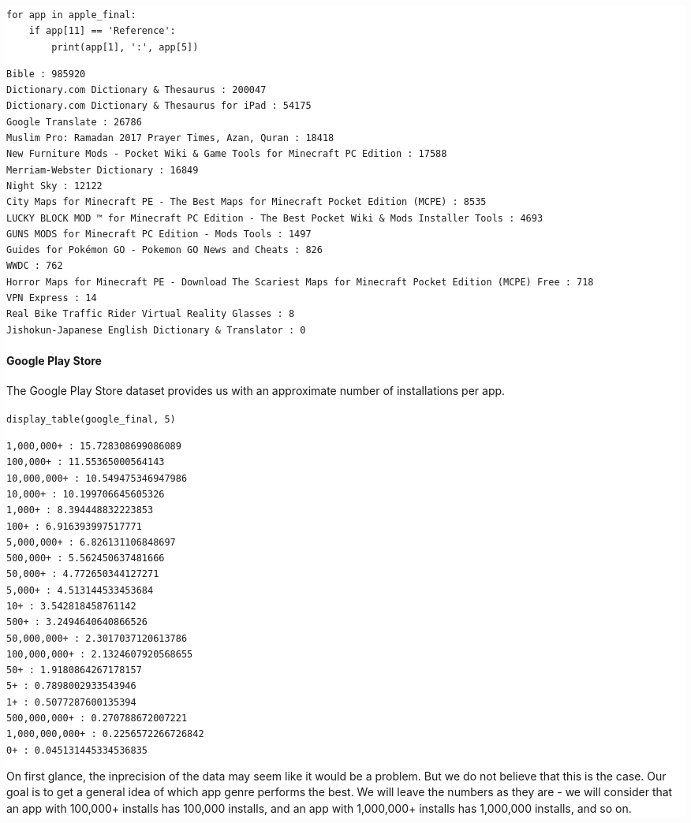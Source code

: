 ```
for app in apple_final:
    if app[11] == 'Reference':
        print(app[1], ':', app[5])
```
```
Bible : 985920
Dictionary.com Dictionary & Thesaurus : 200047
Dictionary.com Dictionary & Thesaurus for iPad : 54175
Google Translate : 26786
Muslim Pro: Ramadan 2017 Prayer Times, Azan, Quran : 18418
New Furniture Mods - Pocket Wiki & Game Tools for Minecraft PC Edition : 17588
Merriam-Webster Dictionary : 16849
Night Sky : 12122
City Maps for Minecraft PE - The Best Maps for Minecraft Pocket Edition (MCPE) : 8535
LUCKY BLOCK MOD ™ for Minecraft PC Edition - The Best Pocket Wiki & Mods Installer Tools : 4693
GUNS MODS for Minecraft PC Edition - Mods Tools : 1497
Guides for Pokémon GO - Pokemon GO News and Cheats : 826
WWDC : 762
Horror Maps for Minecraft PE - Download The Scariest Maps for Minecraft Pocket Edition (MCPE) Free : 718
VPN Express : 14
Real Bike Traffic Rider Virtual Reality Glasses : 8
Jishokun-Japanese English Dictionary & Translator : 0
```
#### Google Play Store

The Google Play Store dataset provides us with an approximate number of installations per app.  

`display_table(google_final, 5)`

```
1,000,000+ : 15.728308699086089
100,000+ : 11.55365000564143
10,000,000+ : 10.549475346947986
10,000+ : 10.199706645605326
1,000+ : 8.394448832223853
100+ : 6.916393997517771
5,000,000+ : 6.826131106848697
500,000+ : 5.562450637481666
50,000+ : 4.772650344127271
5,000+ : 4.513144533453684
10+ : 3.542818458761142
500+ : 3.2494640640866526
50,000,000+ : 2.3017037120613786
100,000,000+ : 2.1324607920568655
50+ : 1.9180864267178157
5+ : 0.7898002933543946
1+ : 0.5077287600135394
500,000,000+ : 0.270788672007221
1,000,000,000+ : 0.2256572266726842
0+ : 0.045131445334536835
```
On first glance, the inprecision of the data may seem like it would be a problem. But we do not believe that this is the case. Our goal is to get a general idea of which app genre performs the best. We will leave the numbers as they are - we will consider that an app with 100,000+ installs has 100,000 installs, and an app with 1,000,000+ installs has 1,000,000 installs, and so on. 

